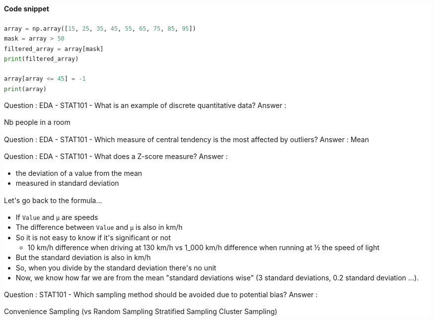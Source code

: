 #### Code snippet 

```python
array = np.array([15, 25, 35, 45, 55, 65, 75, 85, 95])
mask = array > 50
filtered_array = array[mask]
print(filtered_array)

array[array <= 45] = -1
print(array)
```















Question : EDA - STAT101 - What is an example of discrete quantitative data?
Answer  : 

Nb people in a room




Question : EDA - STAT101 - Which measure of central tendency is the most affected by outliers?
Answer  : Mean





Question : EDA - STAT101 - What does a Z-score measure?
Answer  : 
 
* the deviation of a value from the mean 
* measured in standard deviation

Let's go back to the formula... 

* If ``Value`` and ``µ`` are speeds
* The difference between ``Value`` and ``µ`` is also in km/h 
* So it is not easy to know if it's significant or not
    * 10 km/h difference when driving at 130 km/h vs 1_000 km/h difference when running at ½ the speed of light
* But the standard deviation is also in km/h
* So, when you divide by the standard deviation there's no unit 
* Now, we know how far we are from the mean "standard deviations wise" (3 standard deviations, 0.2 standard deviation ...). 




Question : STAT101 - Which sampling method should be avoided due to potential bias?
Answer  : 

Convenience Sampling (vs Random Sampling Stratified Sampling  Cluster Sampling)

